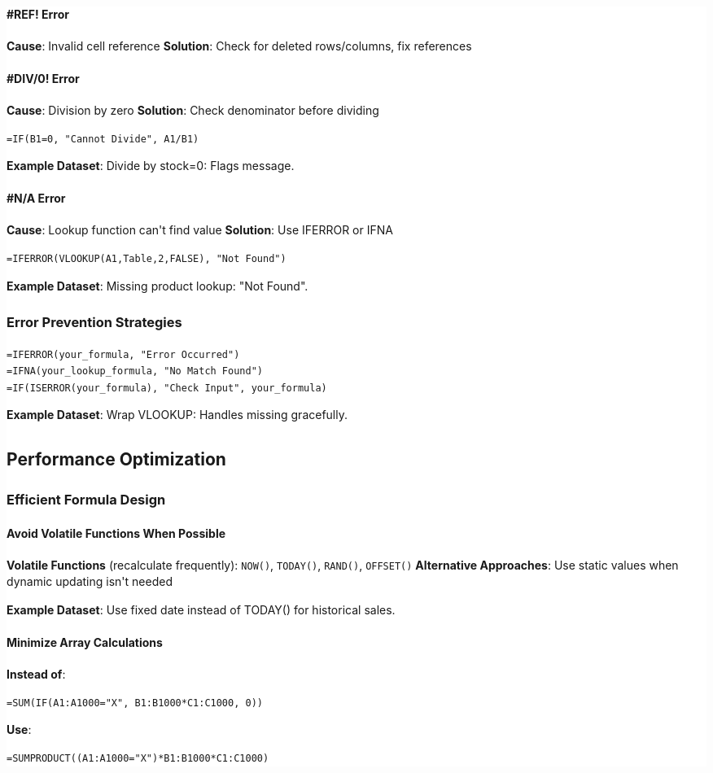 #### #REF! Error

**Cause**: Invalid cell reference **Solution**: Check for deleted rows/columns, fix references

#### #DIV/0! Error

**Cause**: Division by zero **Solution**: Check denominator before dividing

```excel
=IF(B1=0, "Cannot Divide", A1/B1)
```

**Example Dataset**: Divide by stock=0: Flags message.

#### #N/A Error

**Cause**: Lookup function can't find value **Solution**: Use IFERROR or IFNA

```excel
=IFERROR(VLOOKUP(A1,Table,2,FALSE), "Not Found")
```

**Example Dataset**: Missing product lookup: "Not Found".

### Error Prevention Strategies

```excel
=IFERROR(your_formula, "Error Occurred")
=IFNA(your_lookup_formula, "No Match Found")
=IF(ISERROR(your_formula), "Check Input", your_formula)
```

**Example Dataset**: Wrap VLOOKUP: Handles missing gracefully.

## Performance Optimization

### Efficient Formula Design

#### Avoid Volatile Functions When Possible

**Volatile Functions** (recalculate frequently): `NOW()`, `TODAY()`, `RAND()`, `OFFSET()` **Alternative Approaches**: Use static values when dynamic updating isn't needed

**Example Dataset**: Use fixed date instead of TODAY() for historical sales.

#### Minimize Array Calculations

**Instead of**:

```excel
=SUM(IF(A1:A1000="X", B1:B1000*C1:C1000, 0))
```

**Use**:

```excel
=SUMPRODUCT((A1:A1000="X")*B1:B1000*C1:C1000)
```
